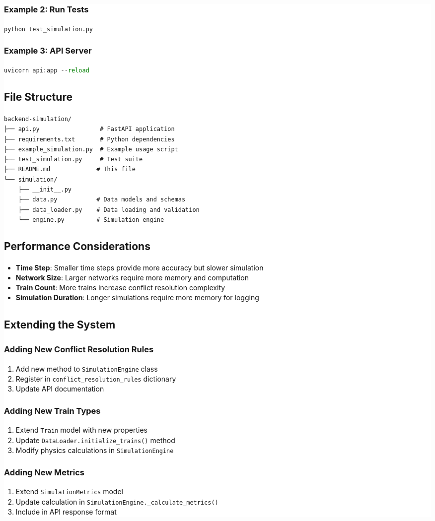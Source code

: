 ### Example 2: Run Tests
```python
python test_simulation.py
```

### Example 3: API Server
```python
uvicorn api:app --reload
```

## File Structure

```
backend-simulation/
├── api.py                 # FastAPI application
├── requirements.txt       # Python dependencies
├── example_simulation.py  # Example usage script
├── test_simulation.py     # Test suite
├── README.md             # This file
└── simulation/
    ├── __init__.py
    ├── data.py           # Data models and schemas
    ├── data_loader.py    # Data loading and validation
    └── engine.py         # Simulation engine
```

## Performance Considerations

- **Time Step**: Smaller time steps provide more accuracy but slower simulation
- **Network Size**: Larger networks require more memory and computation
- **Train Count**: More trains increase conflict resolution complexity
- **Simulation Duration**: Longer simulations require more memory for logging

## Extending the System

### Adding New Conflict Resolution Rules
1. Add new method to `SimulationEngine` class
2. Register in `conflict_resolution_rules` dictionary
3. Update API documentation

### Adding New Train Types
1. Extend `Train` model with new properties
2. Update `DataLoader.initialize_trains()` method
3. Modify physics calculations in `SimulationEngine`

### Adding New Metrics
1. Extend `SimulationMetrics` model
2. Update calculation in `SimulationEngine._calculate_metrics()`
3. Include in API response format
